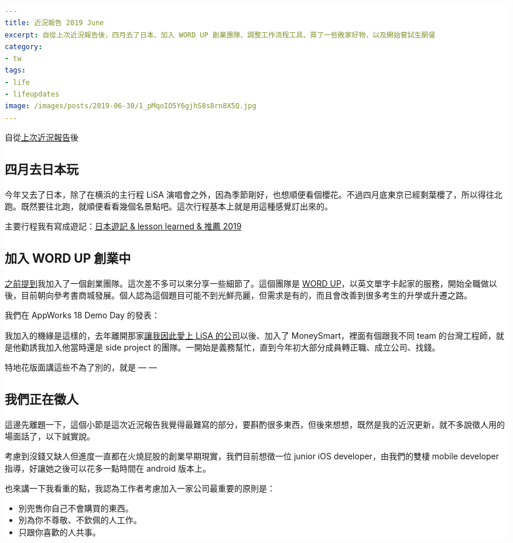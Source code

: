 ```yaml
---
title: 近況報告 2019 June
excerpt: 自從上次近況報告後，四月去了日本、加入 WORD UP 創業團隊、調整工作流程工具、買了一些敗家好物，以及開始嘗試生酮餐
category:
- tw
tags:
- life
- lifeupdates
image: /images/posts/2019-06-30/1_pMqoIO5Y6gjhS8s8rn8X5Q.jpg
---
```


自從[上次近況報告](https://medium.com/@ascendbruce/%E8%BF%91%E6%B3%81%E5%A0%B1%E5%91%8A-2019-march-3c2d8d2c6e17)後

## 四月去日本玩

今年又去了日本，除了在横浜的主行程 LiSA 演唱會之外，因為季節剛好，也想順便看個櫻花。不過四月底東京已經剩葉櫻了，所以得往北跑。既然要往北跑，就順便看看幾個名景點吧。這次行程基本上就是用這種感覺訂出來的。

主要行程我有寫成遊記：[日本遊記 & lesson learned & 推薦 2019](https://medium.com/@ascendbruce/%E6%97%A5%E6%9C%AC%E9%81%8A%E8%A8%98-lesson-learned-%E6%8E%A8%E8%96%A6-2019-4b72f5c6e8c0)

## 加入 WORD UP 創業中

[之前提到](https://medium.com/@ascendbruce/%E8%BF%91%E6%B3%81%E5%A0%B1%E5%91%8A-2019-march-3c2d8d2c6e17)我加入了一個創業團隊。這次差不多可以來分享一些細節了。這個團隊是 [WORD UP](https://www.wordup.com.tw/)，以英文單字卡起家的服務，開始全職做以後，目前朝向參考書商城發展。個人認為這個題目可能不到光鮮亮麗，但需求是有的，而且會改善到很多考生的升學或升遷之路。

我們在 AppWorks 18 Demo Day 的發表：

<iframe width="560" height="315" src="https://www.youtube.com/embed/rKUBIu_Swq0" frameborder="0" allow="accelerometer; autoplay; encrypted-media; gyroscope; picture-in-picture" allowfullscreen></iframe>

我加入的機緣是這樣的，去年離開那家[讓我因此愛上 LiSA 的公司](https://medium.com/@ascendbruce/%E5%B7%A5%E4%BD%9C%E7%B6%93%E9%A9%97%E5%88%86%E4%BA%AB-%E5%9C%A8%E6%97%A5%E6%9C%AC-startup-singapore-office-%E5%B7%A5%E4%BD%9C%E7%9A%84%E9%80%99%E4%B8%80%E5%B9%B4-c8f7f66fa3a5)以後、加入了 MoneySmart，裡面有個跟我不同 team 的台灣工程師，就是他勸誘我加入他當時還是 side project 的團隊。一開始是義務幫忙，直到今年初大部分成員轉正職、成立公司、找錢。

特地花版面講這些不為了別的，就是 — —

## 我們正在徵人

這邊先離題一下，這個小節是這次近況報告我覺得最難寫的部分，要斟酌很多東西，但後來想想，既然是我的近況更新，就不多說徵人用的場面話了，以下誠實說。

考慮到沒錢又缺人但進度一直都在火燒屁股的創業早期現實，我們目前想徵一位 junior iOS developer，由我們的雙棲 mobile developer 指導，好讓她之後可以花多一點時間在 android 版本上。

也來講一下我看重的點，我認為工作者考慮加入一家公司最重要的原則是：

- 別兜售你自己不會購買的東西。
- 別為你不尊敬、不欽佩的人工作。
- 只跟你喜歡的人共事。

